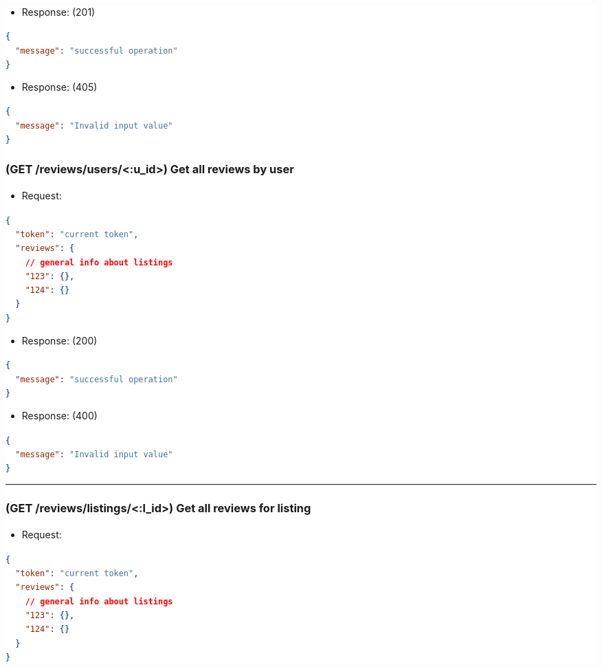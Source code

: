 - Response: (201)

```json
{
  "message": "successful operation"
}
```

- Response: (405)

```json
{
  "message": "Invalid input value"
}
```

### (GET /reviews/users/<:u_id>) Get all reviews by user

- Request:

```json
{
  "token": "current token",
  "reviews": {
    // general info about listings
    "123": {},
    "124": {}
  }
}
```

- Response: (200)

```json
{
  "message": "successful operation"
}
```

- Response: (400)

```json
{
  "message": "Invalid input value"
}
```

---

### (GET /reviews/listings/<:l_id>) Get all reviews for listing

- Request:

```json
{
  "token": "current token",
  "reviews": {
    // general info about listings
    "123": {},
    "124": {}
  }
}
```
